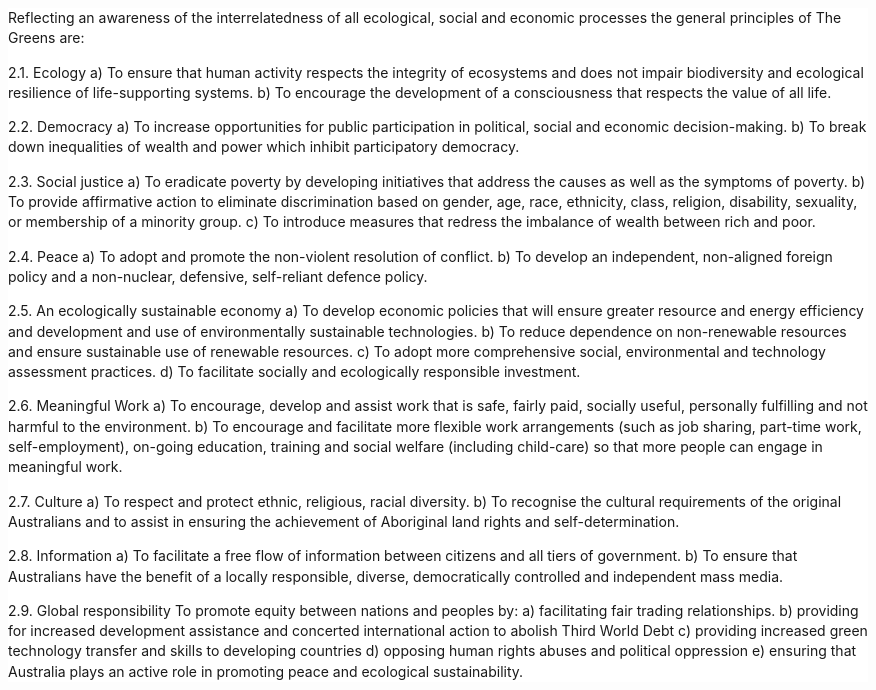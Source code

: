 Reflecting an awareness of the interrelatedness of all ecological, social and economic processes the general principles of The Greens are:

2.1. Ecology
a) To ensure that human activity respects the integrity of ecosystems and does not impair biodiversity and ecological resilience of life-supporting systems.
b) To encourage the development of a consciousness that respects the value of all life.
 
2.2. Democracy
a) To increase opportunities for public participation in political, social and economic decision-making.
b) To break down inequalities of wealth and power which inhibit participatory democracy.
 
2.3. Social justice
a) To eradicate poverty by developing initiatives that address the causes as well as the symptoms of poverty.
b) To provide affirmative action to eliminate discrimination based on gender, age, race, ethnicity, class, religion, disability, sexuality, or membership of a minority group.
c) To introduce measures that redress the imbalance of wealth between rich and poor.
 
2.4. Peace
a) To adopt and promote the non-violent resolution of conflict.
b) To develop an independent, non-aligned foreign policy and a non-nuclear, defensive, self-reliant defence policy.
 
2.5. An ecologically sustainable economy
a) To develop economic policies that will ensure greater resource and energy efficiency and development and use of environmentally sustainable technologies.
b) To reduce dependence on non-renewable resources and ensure sustainable use of renewable resources.
c) To adopt more comprehensive social, environmental and technology assessment practices.
d) To facilitate socially and ecologically responsible investment.
 
2.6. Meaningful Work
a) To encourage, develop and assist work that is safe, fairly paid, socially useful, personally fulfilling and not harmful to the environment.
b) To encourage and facilitate more flexible work arrangements (such as job sharing, part-time work, self-employment), on-going education, training and social welfare (including child-care) so that more people can engage in meaningful work.
 
2.7. Culture
a) To respect and protect ethnic, religious, racial diversity.
b) To recognise the cultural requirements of the original Australians and to assist in ensuring the achievement of Aboriginal land rights and self-determination.
 
2.8. Information
a) To facilitate a free flow of information between citizens and all tiers of government.
b) To ensure that Australians have the benefit of a locally responsible, diverse, democratically controlled and independent mass media.
 
2.9. Global responsibility
To promote equity between nations and peoples by:
a) facilitating fair trading relationships.
b) providing for increased development assistance and concerted international action to abolish Third World Debt
c) providing increased green technology transfer and skills to developing countries
d) opposing human rights abuses and political oppression
e) ensuring that Australia plays an active role in promoting peace and ecological sustainability.
 